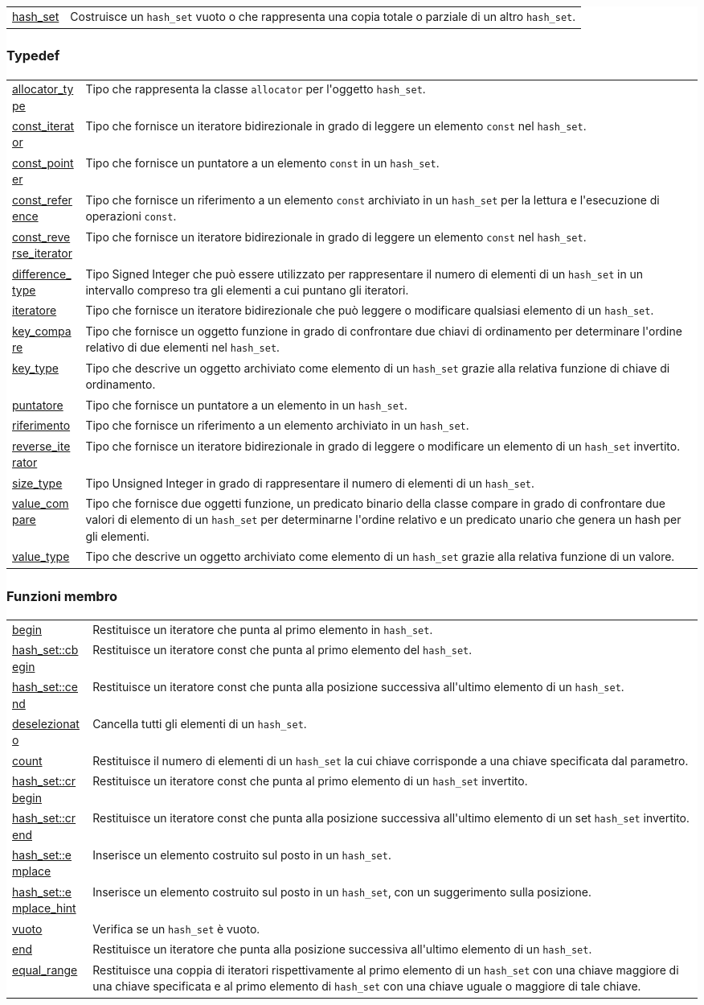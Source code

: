 |||  
|-|-|  
|[hash\_set](../Topic/hash_set::hash_set.md)|Costruisce un `hash_set` vuoto o che rappresenta una copia totale o parziale di un altro `hash_set`.|  
  
### Typedef  
  
|||  
|-|-|  
|[allocator\_type](../Topic/hash_set::allocator_type.md)|Tipo che rappresenta la classe `allocator` per l'oggetto `hash_set`.|  
|[const\_iterator](../Topic/hash_set::const_iterator.md)|Tipo che fornisce un iteratore bidirezionale in grado di leggere un elemento `const` nel `hash_set`.|  
|[const\_pointer](../Topic/hash_set::const_pointer.md)|Tipo che fornisce un puntatore a un elemento `const` in un `hash_set`.|  
|[const\_reference](../Topic/hash_set::const_reference.md)|Tipo che fornisce un riferimento a un elemento `const` archiviato in un `hash_set` per la lettura e l'esecuzione di operazioni `const`.|  
|[const\_reverse\_iterator](../Topic/hash_set::const_reverse_iterator.md)|Tipo che fornisce un iteratore bidirezionale in grado di leggere un elemento `const` nel `hash_set`.|  
|[difference\_type](../Topic/hash_set::difference_type.md)|Tipo Signed Integer che può essere utilizzato per rappresentare il numero di elementi di un `hash_set` in un intervallo compreso tra gli elementi a cui puntano gli iteratori.|  
|[iteratore](../Topic/hash_set::iterator.md)|Tipo che fornisce un iteratore bidirezionale che può leggere o modificare qualsiasi elemento di un `hash_set`.|  
|[key\_compare](../Topic/hash_set::key_compare.md)|Tipo che fornisce un oggetto funzione in grado di confrontare due chiavi di ordinamento per determinare l'ordine relativo di due elementi nel `hash_set`.|  
|[key\_type](../Topic/hash_set::key_type.md)|Tipo che descrive un oggetto archiviato come elemento di un `hash_set` grazie alla relativa funzione di chiave di ordinamento.|  
|[puntatore](../Topic/hash_set::pointer.md)|Tipo che fornisce un puntatore a un elemento in un `hash_set`.|  
|[riferimento](../Topic/hash_set::reference.md)|Tipo che fornisce un riferimento a un elemento archiviato in un `hash_set`.|  
|[reverse\_iterator](../Topic/hash_set::reverse_iterator.md)|Tipo che fornisce un iteratore bidirezionale in grado di leggere o modificare un elemento di un `hash_set` invertito.|  
|[size\_type](../Topic/hash_set::size_type.md)|Tipo Unsigned Integer in grado di rappresentare il numero di elementi di un `hash_set`.|  
|[value\_compare](../Topic/hash_set::value_compare.md)|Tipo che fornisce due oggetti funzione, un predicato binario della classe compare in grado di confrontare due valori di elemento di un `hash_set` per determinarne l'ordine relativo e un predicato unario che genera un hash per gli elementi.|  
|[value\_type](../Topic/hash_set::value_type.md)|Tipo che descrive un oggetto archiviato come elemento di un `hash_set` grazie alla relativa funzione di un valore.|  
  
### Funzioni membro  
  
|||  
|-|-|  
|[begin](../Topic/hash_set::begin.md)|Restituisce un iteratore che punta al primo elemento in `hash_set`.|  
|[hash\_set::cbegin](../Topic/hash_set::cbegin.md)|Restituisce un iteratore const che punta al primo elemento del `hash_set`.|  
|[hash\_set::cend](../Topic/hash_set::cend.md)|Restituisce un iteratore const che punta alla posizione successiva all'ultimo elemento di un `hash_set`.|  
|[deselezionato](../Topic/hash_set::clear.md)|Cancella tutti gli elementi di un `hash_set`.|  
|[count](../Topic/hash_set::count.md)|Restituisce il numero di elementi di un `hash_set` la cui chiave corrisponde a una chiave specificata dal parametro.|  
|[hash\_set::crbegin](../Topic/hash_set::crbegin.md)|Restituisce un iteratore const che punta al primo elemento di un `hash_set` invertito.|  
|[hash\_set::crend](../Topic/hash_set::crend.md)|Restituisce un iteratore const che punta alla posizione successiva all'ultimo elemento di un set `hash_set` invertito.|  
|[hash\_set::emplace](../Topic/hash_set::emplace.md)|Inserisce un elemento costruito sul posto in un `hash_set`.|  
|[hash\_set::emplace\_hint](../Topic/hash_set::emplace_hint.md)|Inserisce un elemento costruito sul posto in un `hash_set`, con un suggerimento sulla posizione.|  
|[vuoto](../Topic/hash_set::empty.md)|Verifica se un `hash_set` è vuoto.|  
|[end](../Topic/hash_set::end.md)|Restituisce un iteratore che punta alla posizione successiva all'ultimo elemento di un `hash_set`.|  
|[equal\_range](../Topic/hash_set::equal_range.md)|Restituisce una coppia di iteratori rispettivamente al primo elemento di un `hash_set` con una chiave maggiore di una chiave specificata e al primo elemento di `hash_set` con una chiave uguale o maggiore di tale chiave.|  